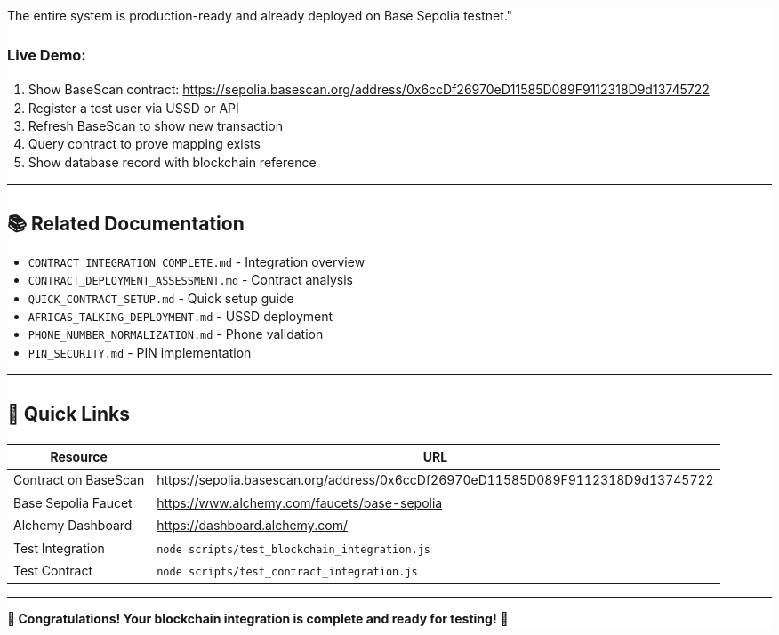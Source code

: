 The entire system is production-ready and already deployed on Base Sepolia testnet."

### **Live Demo:**

1. Show BaseScan contract: https://sepolia.basescan.org/address/0x6ccDf26970eD11585D089F9112318D9d13745722
2. Register a test user via USSD or API
3. Refresh BaseScan to show new transaction
4. Query contract to prove mapping exists
5. Show database record with blockchain reference

---

## 📚 Related Documentation

- `CONTRACT_INTEGRATION_COMPLETE.md` - Integration overview
- `CONTRACT_DEPLOYMENT_ASSESSMENT.md` - Contract analysis
- `QUICK_CONTRACT_SETUP.md` - Quick setup guide
- `AFRICAS_TALKING_DEPLOYMENT.md` - USSD deployment
- `PHONE_NUMBER_NORMALIZATION.md` - Phone validation
- `PIN_SECURITY.md` - PIN implementation

---

## 🔗 Quick Links

| Resource             | URL                                                                             |
| -------------------- | ------------------------------------------------------------------------------- |
| Contract on BaseScan | https://sepolia.basescan.org/address/0x6ccDf26970eD11585D089F9112318D9d13745722 |
| Base Sepolia Faucet  | https://www.alchemy.com/faucets/base-sepolia                                    |
| Alchemy Dashboard    | https://dashboard.alchemy.com/                                                  |
| Test Integration     | `node scripts/test_blockchain_integration.js`                                   |
| Test Contract        | `node scripts/test_contract_integration.js`                                     |

---

**🎉 Congratulations! Your blockchain integration is complete and ready for testing!** 🚀
